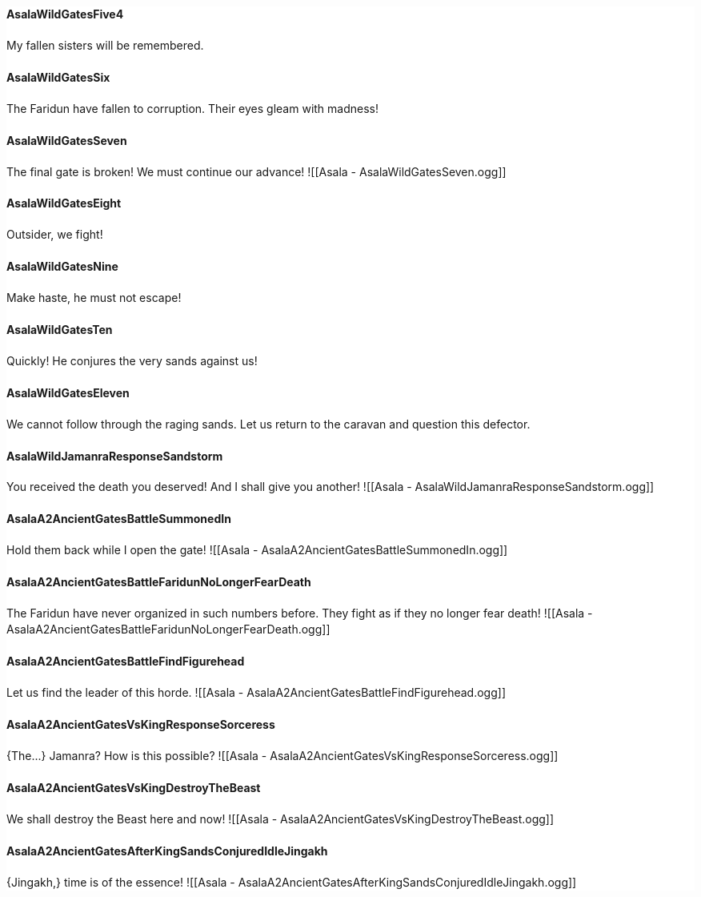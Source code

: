 #### AsalaWildGatesFive4
My fallen sisters will be remembered.

#### AsalaWildGatesSix
The Faridun have fallen to corruption. Their eyes gleam with madness!

#### AsalaWildGatesSeven
The final gate is broken! We must continue our advance!
![[Asala - AsalaWildGatesSeven.ogg]]

#### AsalaWildGatesEight
Outsider, we fight!

#### AsalaWildGatesNine
Make haste, he must not escape!

#### AsalaWildGatesTen
Quickly! He conjures the very sands against us!

#### AsalaWildGatesEleven
We cannot follow through the raging sands. Let us return to the caravan and question this defector.

#### AsalaWildJamanraResponseSandstorm
You received the death you deserved! And I shall give you another!
![[Asala - AsalaWildJamanraResponseSandstorm.ogg]]

#### AsalaA2AncientGatesBattleSummonedIn
Hold them back while I open the gate!
![[Asala - AsalaA2AncientGatesBattleSummonedIn.ogg]]

#### AsalaA2AncientGatesBattleFaridunNoLongerFearDeath
The Faridun have never organized in such numbers before. They fight as if they no longer fear death!
![[Asala - AsalaA2AncientGatesBattleFaridunNoLongerFearDeath.ogg]]

#### AsalaA2AncientGatesBattleFindFigurehead
Let us find the leader of this horde.
![[Asala - AsalaA2AncientGatesBattleFindFigurehead.ogg]]

#### AsalaA2AncientGatesVsKingResponseSorceress
{The...} Jamanra? How is this possible?
![[Asala - AsalaA2AncientGatesVsKingResponseSorceress.ogg]]

#### AsalaA2AncientGatesVsKingDestroyTheBeast
We shall destroy the Beast here and now!
![[Asala - AsalaA2AncientGatesVsKingDestroyTheBeast.ogg]]

#### AsalaA2AncientGatesAfterKingSandsConjuredIdleJingakh
{Jingakh,} time is of the essence!
![[Asala - AsalaA2AncientGatesAfterKingSandsConjuredIdleJingakh.ogg]]
